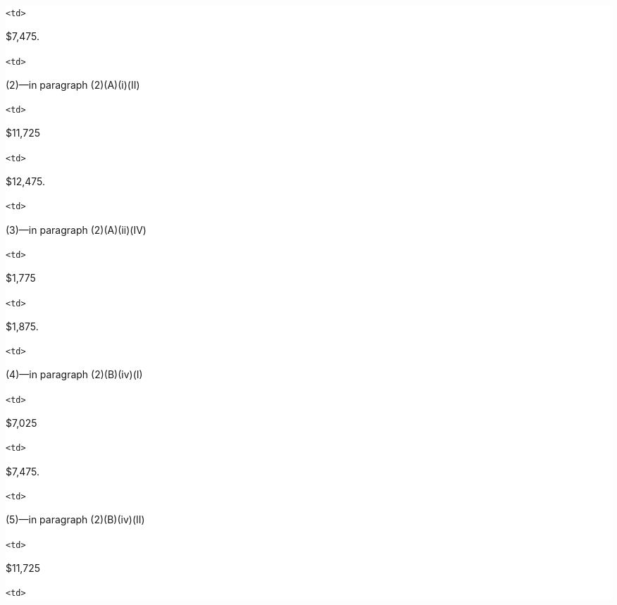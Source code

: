     <td> 

$7,475.  </td>

  </tr>

  <tr>

    <td> 

(2)—in paragraph (2)(A)(i)(II)  </td>

    <td> 

$11,725  </td>

    <td> 

$12,475.  </td>

  </tr>

  <tr>

    <td> 

(3)—in paragraph (2)(A)(ii)(IV)  </td>

    <td> 

$1,775  </td>

    <td> 

$1,875.  </td>

  </tr>

  <tr>

    <td> 

(4)—in paragraph (2)(B)(iv)(I)  </td>

    <td> 

$7,025  </td>

    <td> 

$7,475.  </td>

  </tr>

  <tr>

    <td> 

(5)—in paragraph (2)(B)(iv)(II)  </td>

    <td> 

$11,725  </td>

    <td> 
